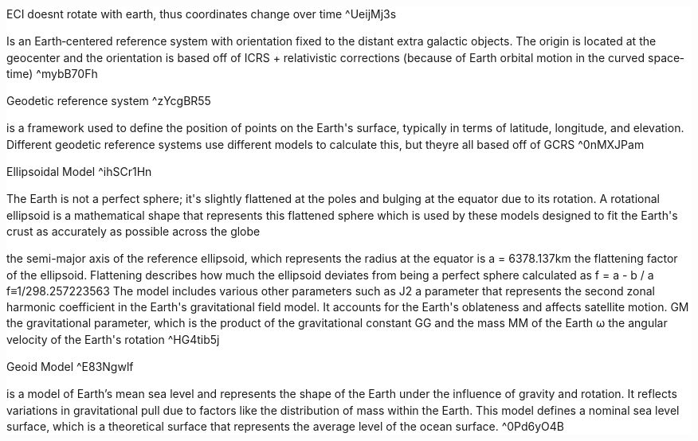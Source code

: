 ECI
doesnt rotate with earth,
thus coordinates
change over time  ^UeijMj3s

Is an Earth‐centered reference system
with orientation fixed to the distant extra galactic
objects.
The origin is located at the geocenter and the orientation
is based off of ICRS + relativistic corrections (because of
Earth orbital motion in the curved space‐time) ^mybB70Fh

Geodetic reference system ^zYcgBR55

 is a framework used to define the position
of points on the Earth's surface,
typically in terms of latitude, longitude, and elevation.
Different geodetic reference systems use different models to
calculate this, but theyre all based off of GCRS ^0nMXJPam

Ellipsoidal Model ^ihSCr1Hn

 The Earth is not a perfect sphere; it's slightly flattened
at the poles and bulging at the equator due to
its rotation. A rotational ellipsoid is a mathematical shape
that represents this flattened sphere which is used by
these models designed to fit the Earth's crust as
accurately as possible across the globe

 the semi-major axis of the reference ellipsoid, which represents the
radius at the equator is
a = 6378.137km
the flattening factor of the ellipsoid. Flattening describes how much the
ellipsoid deviates from being a perfect sphere calculated as
f = a - b / a
f≡1/298.257223563
The model includes various other parameters such as
J2
a parameter that represents the second zonal harmonic
coefficient in the Earth's gravitational field model.
It accounts for the Earth's oblateness and affects satellite motion.
GM
the gravitational parameter, which is the product of the
gravitational constant GG and the mass MM of the Earth
ω
the angular velocity of the Earth's rotation ^HG4tib5j

Geoid Model ^E83Ngwlf

is a model of Earth’s mean sea level and represents the shape
of the Earth under the influence of gravity and rotation.
It reflects variations in gravitational pull due to factors like
the distribution of mass within the Earth.
This model defines a nominal sea level surface, which is a theoretical
surface that represents the average level of the ocean surface. ^0Pd6yO4B
